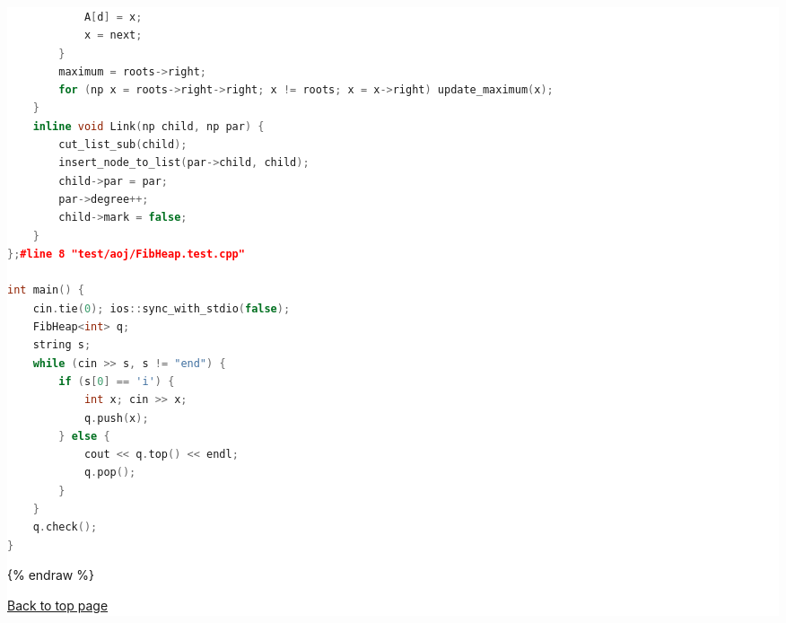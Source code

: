 ```cpp
			A[d] = x;
			x = next;
		}
		maximum = roots->right;
		for (np x = roots->right->right; x != roots; x = x->right) update_maximum(x);
	}
	inline void Link(np child, np par) {
		cut_list_sub(child);
		insert_node_to_list(par->child, child);
		child->par = par;
		par->degree++;
		child->mark = false;
	}
};#line 8 "test/aoj/FibHeap.test.cpp"

int main() {
	cin.tie(0); ios::sync_with_stdio(false);
	FibHeap<int> q;
	string s;
	while (cin >> s, s != "end") {
		if (s[0] == 'i') {
			int x; cin >> x;
			q.push(x);
		} else {
			cout << q.top() << endl;
			q.pop();
		}
	}
	q.check();
}
```
{% endraw %}

<a href="../../../index.html">Back to top page</a>

